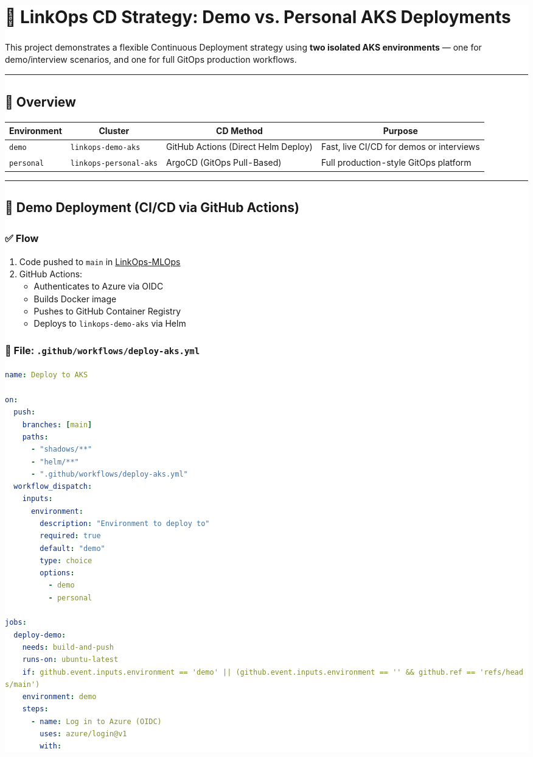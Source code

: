 # 🚀 LinkOps CD Strategy: Demo vs. Personal AKS Deployments

This project demonstrates a flexible Continuous Deployment strategy using **two isolated AKS environments** — one for demo/interview scenarios, and one for full GitOps production workflows.

---

## 🧭 Overview

| Environment | Cluster                | CD Method                           | Purpose                                  |
| ----------- | ---------------------- | ----------------------------------- | ---------------------------------------- |
| `demo`      | `linkops-demo-aks`     | GitHub Actions (Direct Helm Deploy) | Fast, live CI/CD for demos or interviews |
| `personal`  | `linkops-personal-aks` | ArgoCD (GitOps Pull-Based)          | Full production-style GitOps platform    |

---

## 🔹 Demo Deployment (CI/CD via GitHub Actions)

### ✅ Flow

1. Code pushed to `main` in [LinkOps-MLOps](https://github.com/jimjrxieb/LinkOps-MLOps)
2. GitHub Actions:
   - Authenticates to Azure via OIDC
   - Builds Docker image
   - Pushes to GitHub Container Registry
   - Deploys to `linkops-demo-aks` via Helm

### 📁 File: `.github/workflows/deploy-aks.yml`

```yaml
name: Deploy to AKS

on:
  push:
    branches: [main]
    paths:
      - "shadows/**"
      - "helm/**"
      - ".github/workflows/deploy-aks.yml"
  workflow_dispatch:
    inputs:
      environment:
        description: "Environment to deploy to"
        required: true
        default: "demo"
        type: choice
        options:
          - demo
          - personal

jobs:
  deploy-demo:
    needs: build-and-push
    runs-on: ubuntu-latest
    if: github.event.inputs.environment == 'demo' || (github.event.inputs.environment == '' && github.ref == 'refs/heads/main')
    environment: demo
    steps:
      - name: Log in to Azure (OIDC)
        uses: azure/login@v1
        with:
```